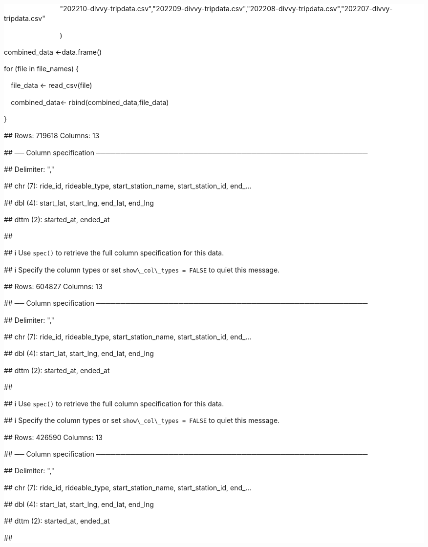 `                `"202210-divvy-tripdata.csv","202209-divvy-tripdata.csv","202208-divvy-tripdata.csv","202207-divvy-tripdata.csv"

`                `)

combined\_data <-data.frame()

for (file in file\_names) {

`  `file\_data <- read\_csv(file)

`  `combined\_data<- rbind(combined\_data,file\_data)

}

\## Rows: 719618 Columns: 13

\## ── Column specification ────────────────────────────────────────────────────────

\## Delimiter: ","

\## chr  (7): ride\_id, rideable\_type, start\_station\_name, start\_station\_id, end\_...

\## dbl  (4): start\_lat, start\_lng, end\_lat, end\_lng

\## dttm (2): started\_at, ended\_at

\## 

\## ℹ Use `spec()` to retrieve the full column specification for this data.

\## ℹ Specify the column types or set `show\_col\_types = FALSE` to quiet this message.

\## Rows: 604827 Columns: 13

\## ── Column specification ────────────────────────────────────────────────────────

\## Delimiter: ","

\## chr  (7): ride\_id, rideable\_type, start\_station\_name, start\_station\_id, end\_...

\## dbl  (4): start\_lat, start\_lng, end\_lat, end\_lng

\## dttm (2): started\_at, ended\_at

\## 

\## ℹ Use `spec()` to retrieve the full column specification for this data.

\## ℹ Specify the column types or set `show\_col\_types = FALSE` to quiet this message.

\## Rows: 426590 Columns: 13

\## ── Column specification ────────────────────────────────────────────────────────

\## Delimiter: ","

\## chr  (7): ride\_id, rideable\_type, start\_station\_name, start\_station\_id, end\_...

\## dbl  (4): start\_lat, start\_lng, end\_lat, end\_lng

\## dttm (2): started\_at, ended\_at

\## 
